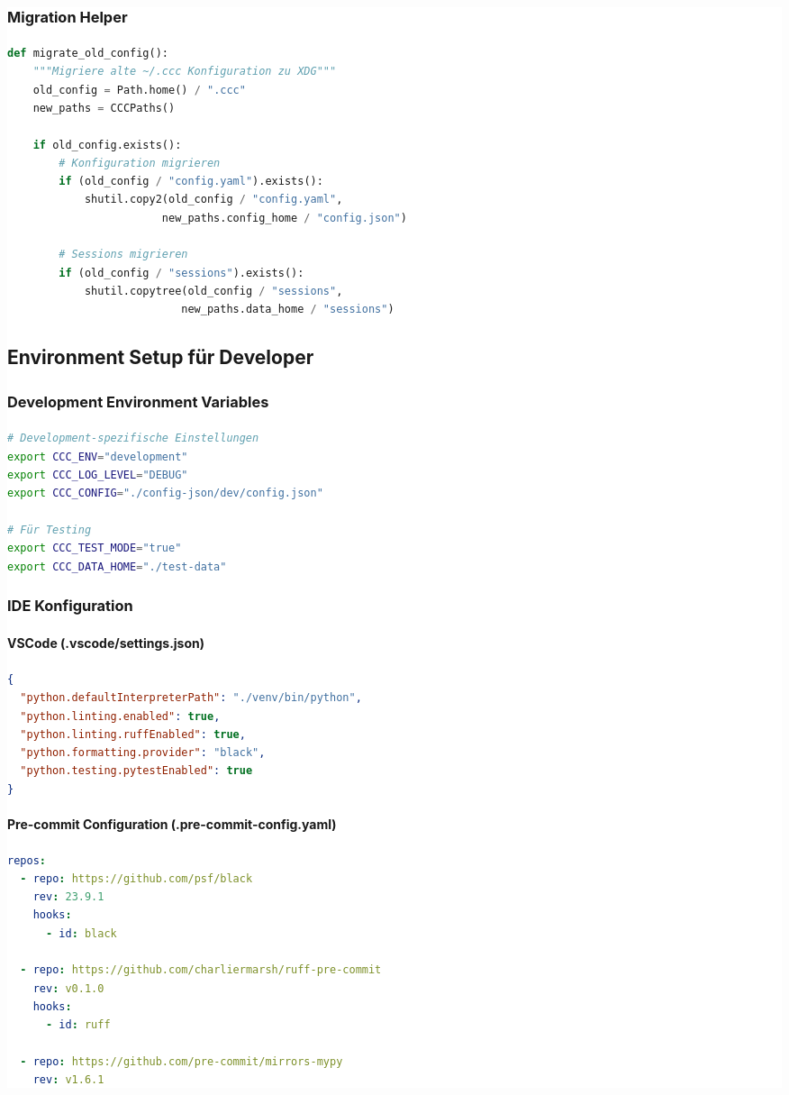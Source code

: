 ### Migration Helper

```python
def migrate_old_config():
    """Migriere alte ~/.ccc Konfiguration zu XDG"""
    old_config = Path.home() / ".ccc"
    new_paths = CCCPaths()

    if old_config.exists():
        # Konfiguration migrieren
        if (old_config / "config.yaml").exists():
            shutil.copy2(old_config / "config.yaml",
                        new_paths.config_home / "config.json")

        # Sessions migrieren
        if (old_config / "sessions").exists():
            shutil.copytree(old_config / "sessions",
                           new_paths.data_home / "sessions")
```

## Environment Setup für Developer

### Development Environment Variables

```bash
# Development-spezifische Einstellungen
export CCC_ENV="development"
export CCC_LOG_LEVEL="DEBUG"
export CCC_CONFIG="./config-json/dev/config.json"

# Für Testing
export CCC_TEST_MODE="true"
export CCC_DATA_HOME="./test-data"
```

### IDE Konfiguration

#### VSCode (.vscode/settings.json)

```json
{
  "python.defaultInterpreterPath": "./venv/bin/python",
  "python.linting.enabled": true,
  "python.linting.ruffEnabled": true,
  "python.formatting.provider": "black",
  "python.testing.pytestEnabled": true
}
```

#### Pre-commit Configuration (.pre-commit-config.yaml)

```yaml
repos:
  - repo: https://github.com/psf/black
    rev: 23.9.1
    hooks:
      - id: black

  - repo: https://github.com/charliermarsh/ruff-pre-commit
    rev: v0.1.0
    hooks:
      - id: ruff

  - repo: https://github.com/pre-commit/mirrors-mypy
    rev: v1.6.1
```